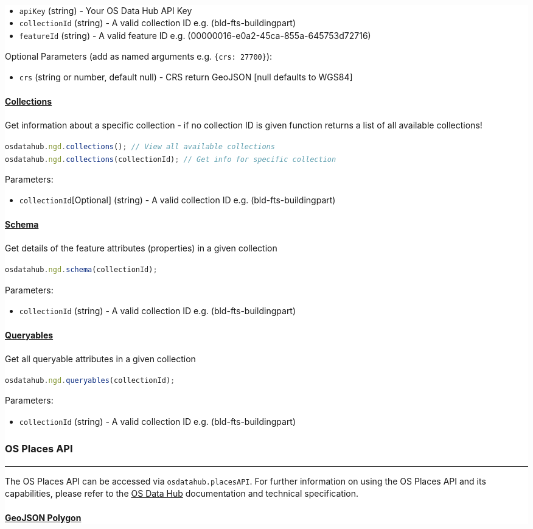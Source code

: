 - `apiKey` (string) - Your OS Data Hub API Key
- `collectionId` (string) - A valid collection ID e.g. (bld-fts-buildingpart)
- `featureId` (string) - A valid feature ID e.g. (00000016-e0a2-45ca-855a-645753d72716)

Optional Parameters (add as named arguments e.g. `{crs: 27700}`):

- `crs` (string or number, default null) - CRS return GeoJSON [null defaults to WGS84]

#### [**Collections**](https://ordnancesurvey.github.io/osdatahub-js/docs/functions/ngd.collections.html)

Get information about a specific collection - if no collection ID is given
function returns a list of all available collections!

```javascript
osdatahub.ngd.collections(); // View all available collections
osdatahub.ngd.collections(collectionId); // Get info for specific collection
```

Parameters:

- `collectionId`[Optional] (string) - A valid collection ID e.g. (bld-fts-buildingpart)

#### [**Schema**](https://ordnancesurvey.github.io/osdatahub-js/docs/functions/ngd.schema.html)

Get details of the feature attributes (properties) in a given collection

```javascript
osdatahub.ngd.schema(collectionId);
```

Parameters:

- `collectionId` (string) - A valid collection ID e.g. (bld-fts-buildingpart)

#### [**Queryables**](https://ordnancesurvey.github.io/osdatahub-js/docs/functions/ngd.queryables.html)

Get all queryable attributes in a given collection

```javascript
osdatahub.ngd.queryables(collectionId);
```

Parameters:

- `collectionId` (string) - A valid collection ID e.g. (bld-fts-buildingpart)

### OS Places API

---

The OS Places API can be accessed via `osdatahub.placesAPI`. For further information on using the OS Places API and its capabilities, please refer to the [OS Data Hub](https://osdatahub.os.uk/docs/places/overview) documentation and technical specification.

#### [**GeoJSON Polygon**](https://ordnancesurvey.github.io/osdatahub-js/docs/functions/placesAPI.polygon.html)
